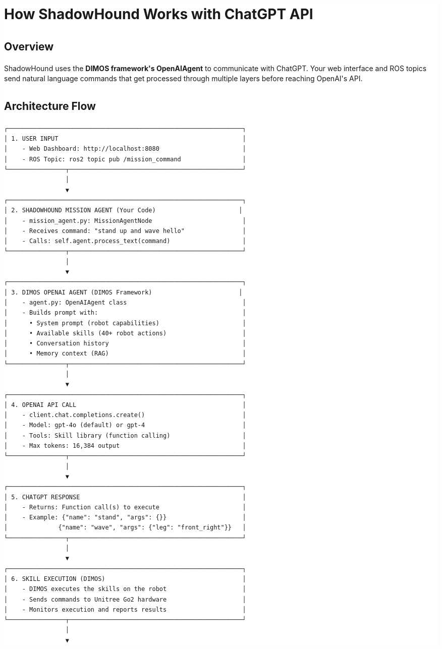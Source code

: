 # How ShadowHound Works with ChatGPT API

## Overview

ShadowHound uses the **DIMOS framework's OpenAIAgent** to communicate with ChatGPT. Your web interface and ROS topics send natural language commands that get processed through multiple layers before reaching OpenAI's API.

## Architecture Flow

```
┌─────────────────────────────────────────────────────────────────┐
│ 1. USER INPUT                                                   │
│    - Web Dashboard: http://localhost:8080                       │
│    - ROS Topic: ros2 topic pub /mission_command                 │
└────────────────┬────────────────────────────────────────────────┘
                 │
                 ▼
┌─────────────────────────────────────────────────────────────────┐
│ 2. SHADOWHOUND MISSION AGENT (Your Code)                       │
│    - mission_agent.py: MissionAgentNode                         │
│    - Receives command: "stand up and wave hello"                │
│    - Calls: self.agent.process_text(command)                    │
└────────────────┬────────────────────────────────────────────────┘
                 │
                 ▼
┌─────────────────────────────────────────────────────────────────┐
│ 3. DIMOS OPENAI AGENT (DIMOS Framework)                        │
│    - agent.py: OpenAIAgent class                                │
│    - Builds prompt with:                                        │
│      • System prompt (robot capabilities)                       │
│      • Available skills (40+ robot actions)                     │
│      • Conversation history                                     │
│      • Memory context (RAG)                                     │
└────────────────┬────────────────────────────────────────────────┘
                 │
                 ▼
┌─────────────────────────────────────────────────────────────────┐
│ 4. OPENAI API CALL                                              │
│    - client.chat.completions.create()                           │
│    - Model: gpt-4o (default) or gpt-4                           │
│    - Tools: Skill library (function calling)                    │
│    - Max tokens: 16,384 output                                  │
└────────────────┬────────────────────────────────────────────────┘
                 │
                 ▼
┌─────────────────────────────────────────────────────────────────┐
│ 5. CHATGPT RESPONSE                                             │
│    - Returns: Function call(s) to execute                       │
│    - Example: {"name": "stand", "args": {}}                     │
│              {"name": "wave", "args": {"leg": "front_right"}}   │
└────────────────┬────────────────────────────────────────────────┘
                 │
                 ▼
┌─────────────────────────────────────────────────────────────────┐
│ 6. SKILL EXECUTION (DIMOS)                                      │
│    - DIMOS executes the skills on the robot                     │
│    - Sends commands to Unitree Go2 hardware                     │
│    - Monitors execution and reports results                     │
└────────────────┬────────────────────────────────────────────────┘
                 │
                 ▼
```